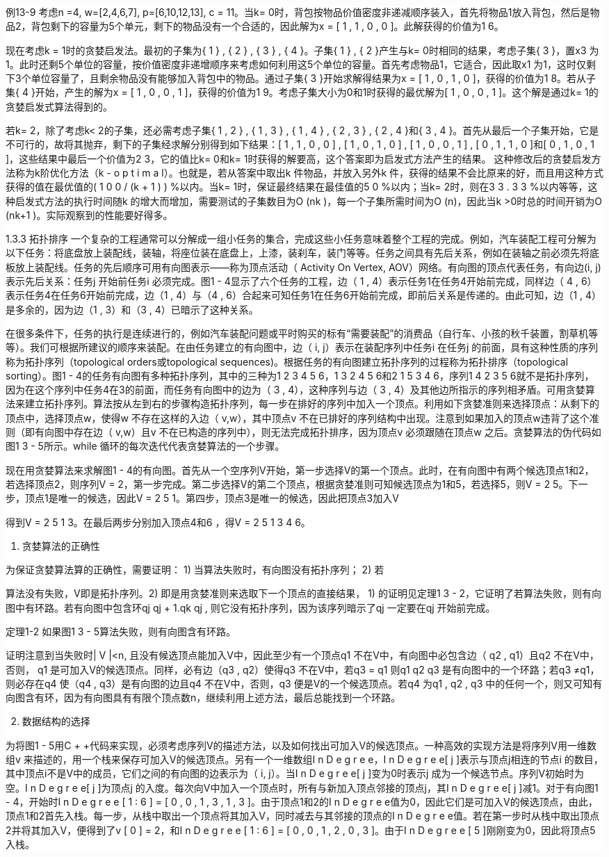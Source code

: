 例13-9 考虑n =4, w=[2,4,6,7], p=[6,10,12,13], c = 11。当k= 0时，背包按物品价值密度非递减顺序装入，首先将物品1放入背包，然后是物品2，背包剩下的容量为5个单元，剩下的物品没有一个合适的，因此解为x = [ 1 , 1 , 0 , 0 ]。此解获得的价值为1 6。

现在考虑k = 1时的贪婪启发法。最初的子集为{ 1 } , { 2 } , { 3 } , { 4 }。子集{ 1 } , { 2 }产生与k= 0时相同的结果，考虑子集{ 3 }，置x3 为1。此时还剩5个单位的容量，按价值密度非递增顺序来考虑如何利用这5个单位的容量。首先考虑物品1，它适合，因此取x1 为1，这时仅剩下3个单位容量了，且剩余物品没有能够加入背包中的物品。通过子集{ 3 }开始求解得结果为x = [ 1 , 0 , 1 , 0 ]，获得的价值为1 8。若从子集{ 4 }开始，产生的解为x = [ 1 , 0 , 0 , 1 ]，获得的价值为1 9。考虑子集大小为0和1时获得的最优解为[ 1 , 0 , 0 , 1 ]。这个解是通过k= 1的贪婪启发式算法得到的。

若k= 2，除了考虑k< 2的子集，还必需考虑子集{ 1 , 2 } , { 1 , 3 } , { 1 , 4 } , { 2 , 3 } , { 2 , 4 }和{ 3 , 4 }。首先从最后一个子集开始，它是不可行的，故将其抛弃，剩下的子集经求解分别得到如下结果：[ 1 , 1 , 0 , 0 ] , [ 1 , 0 , 1 , 0 ] , [ 1 , 0 , 0 , 1 ] , [ 0 , 1 , 1 , 0 ]和[ 0 , 1 , 0 , 1 ]，这些结果中最后一个价值为2 3，它的值比k= 0和k= 1时获得的解要高，这个答案即为启发式方法产生的结果。 这种修改后的贪婪启发方法称为k阶优化方法（k - o p t i m a l）。也就是，若从答案中取出k 件物品，并放入另外k 件，获得的结果不会比原来的好，而且用这种方式获得的值在最优值的( 1 0 0 / (k + 1 ) ) %以内。当k= 1时，保证最终结果在最佳值的5 0 %以内；当k= 2时，则在3 3 . 3 3 %以内等等，这种启发式方法的执行时间随k 的增大而增加，需要测试的子集数目为O (nk )，每一个子集所需时间为O (n)，因此当k >0时总的时间开销为O (nk+1 )。实际观察到的性能要好得多。

 

1.3.3 拓扑排序
一个复杂的工程通常可以分解成一组小任务的集合，完成这些小任务意味着整个工程的完成。例如，汽车装配工程可分解为以下任务：将底盘放上装配线，装轴，将座位装在底盘上，上漆，装刹车，装门等等。任务之间具有先后关系，例如在装轴之前必须先将底板放上装配线。任务的先后顺序可用有向图表示——称为顶点活动（ Activity On Vertex, AOV）网络。有向图的顶点代表任务，有向边(i, j) 表示先后关系：任务j 开始前任务i 必须完成。图1 - 4显示了六个任务的工程，边（ 1 , 4）表示任务1在任务4开始前完成，同样边（ 4 , 6）表示任务4在任务6开始前完成，边（1 , 4）与（4 , 6）合起来可知任务1在任务6开始前完成，即前后关系是传递的。由此可知，边（1 , 4）是多余的，因为边（1 , 3）和（3 , 4）已暗示了这种关系。

在很多条件下，任务的执行是连续进行的，例如汽车装配问题或平时购买的标有“需要装配”的消费品（自行车、小孩的秋千装置，割草机等等）。我们可根据所建议的顺序来装配。在由任务建立的有向图中，边（ i, j）表示在装配序列中任务i 在任务j 的前面，具有这种性质的序列称为拓扑序列（topological orders或topological sequences)。根据任务的有向图建立拓扑序列的过程称为拓扑排序（topological sorting）。图1 - 4的任务有向图有多种拓扑序列，其中的三种为1 2 3 4 5 6，1 3 2 4 5 6和2 1 5 3 4 6，序列1 4 2 3 5 6就不是拓扑序列，因为在这个序列中任务4在3的前面，而任务有向图中的边为（ 3 , 4），这种序列与边（ 3 , 4）及其他边所指示的序列相矛盾。可用贪婪算法来建立拓扑序列。算法按从左到右的步骤构造拓扑序列，每一步在排好的序列中加入一个顶点。利用如下贪婪准则来选择顶点：从剩下的顶点中，选择顶点w，使得w 不存在这样的入边（ v,w），其中顶点v 不在已排好的序列结构中出现。注意到如果加入的顶点w违背了这个准则（即有向图中存在边（ v,w）且v 不在已构造的序列中），则无法完成拓扑排序，因为顶点v 必须跟随在顶点w 之后。贪婪算法的伪代码如图1 3 - 5所示。while 循环的每次迭代代表贪婪算法的一个步骤。

现在用贪婪算法来求解图1 - 4的有向图。首先从一个空序列V开始，第一步选择V的第一个顶点。此时，在有向图中有两个候选顶点1和2，若选择顶点2，则序列V = 2，第一步完成。第二步选择V的第二个顶点，根据贪婪准则可知候选顶点为1和5，若选择5，则V = 2 5。下一步，顶点1是唯一的候选，因此V = 2 5 1。第四步，顶点3是唯一的候选，因此把顶点3加入V

得到V = 2 5 1 3。在最后两步分别加入顶点4和6 ，得V = 2 5 1 3 4 6。

1. 贪婪算法的正确性

为保证贪婪算法算的正确性，需要证明： 1) 当算法失败时，有向图没有拓扑序列； 2) 若

算法没有失败，V即是拓扑序列。2) 即是用贪婪准则来选取下一个顶点的直接结果， 1) 的证明见定理1 3 - 2，它证明了若算法失败，则有向图中有环路。若有向图中包含环qj qj + 1.qk qj , 则它没有拓扑序列，因为该序列暗示了qj 一定要在qj 开始前完成。

定理1-2 如果图1 3 - 5算法失败，则有向图含有环路。

证明注意到当失败时| V |<n, 且没有候选顶点能加入V中，因此至少有一个顶点q1 不在V中，有向图中必包含边（ q2 , q1）且q2 不在V中，否则， q1 是可加入V的候选顶点。同样，必有边（q3 , q2）使得q3 不在V中，若q3 = q1 则q1 q2 q3 是有向图中的一个环路；若q3 ≠q1，则必存在q4 使（q4 , q3）是有向图的边且q4 不在V中，否则，q3 便是V的一个候选顶点。若q4 为q1 , q2 , q3 中的任何一个，则又可知有向图含有环，因为有向图具有有限个顶点数n，继续利用上述方法，最后总能找到一个环路。

2. 数据结构的选择

为将图1 - 5用C + +代码来实现，必须考虑序列V的描述方法，以及如何找出可加入V的候选顶点。一种高效的实现方法是将序列V用一维数组v 来描述的，用一个栈来保存可加入V的候选顶点。另有一个一维数组I n D e g r e e，I n D e g r e e[ j ]表示与顶点j相连的节点i 的数目，其中顶点i不是V中的成员，它们之间的有向图的边表示为（ i, j）。当I n D e g r e e[ j ]变为0时表示j 成为一个候选节点。序列V初始时为空。I n D e g r e e[ j ]为顶点j 的入度。每次向V中加入一个顶点时，所有与新加入顶点邻接的顶点j，其I n D e g r e e[ j ]减1。对于有向图1 - 4，开始时I n D e g r e e [ 1 : 6 ] = [ 0 , 0 , 1 , 3 , 1 , 3 ]。由于顶点1和2的I n D e g r e e值为0，因此它们是可加入V的候选顶点，由此，顶点1和2首先入栈。每一步，从栈中取出一个顶点将其加入V，同时减去与其邻接的顶点的I n D e g r e e值。若在第一步时从栈中取出顶点2并将其加入V，便得到了v [ 0 ] = 2，和I n D e g r e e [ 1 : 6 ] = [ 0 , 0 , 1 , 2 , 0 , 3 ]。由于I n D e g r e e [ 5 ]刚刚变为0，因此将顶点5入栈。
